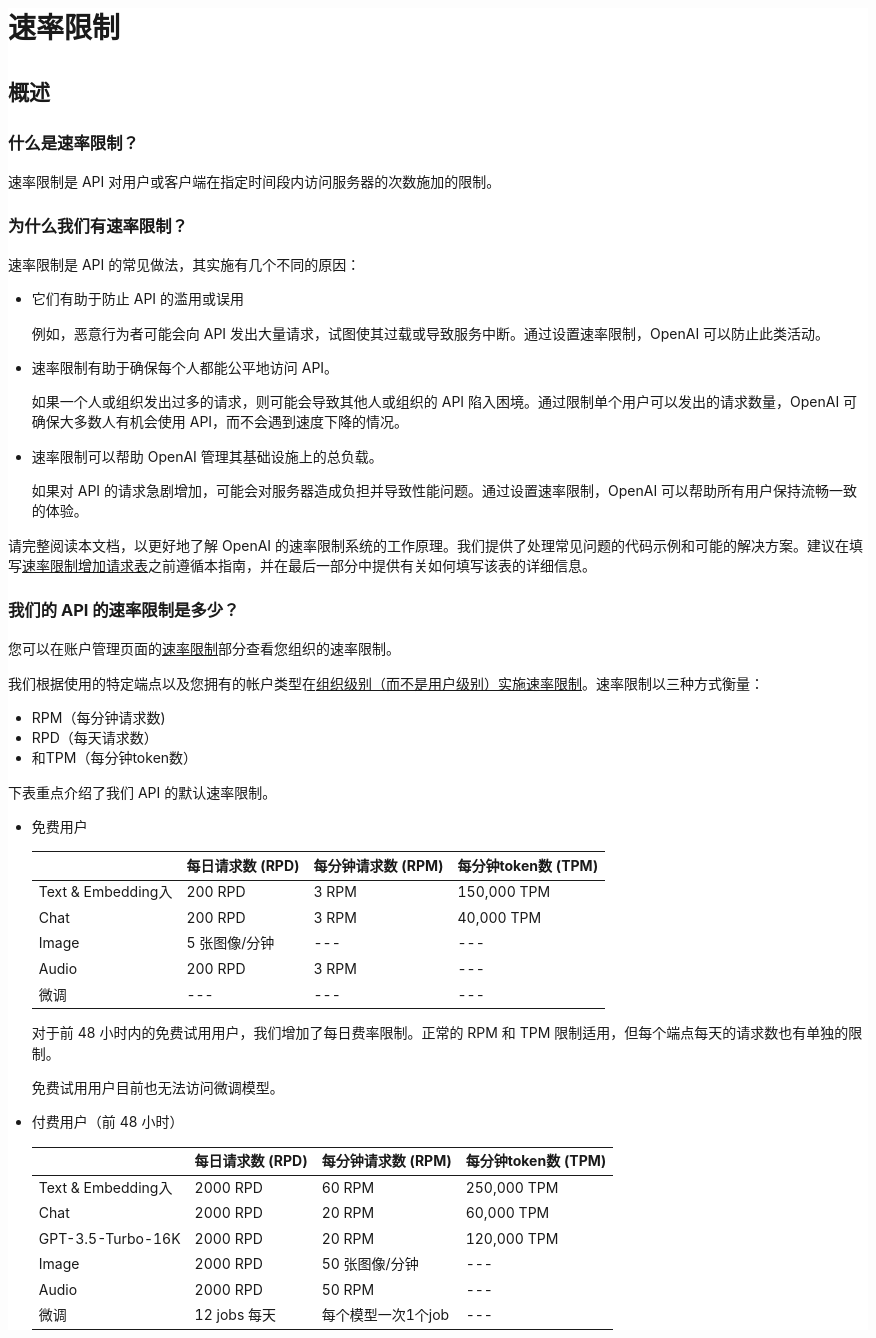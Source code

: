 # 速率限制
## 概述
### 什么是速率限制？
速率限制是 API 对用户或客户端在指定时间段内访问服务器的次数施加的限制。
### 为什么我们有速率限制？
速率限制是 API 的常见做法，其实施有几个不同的原因：

- 它们有助于防止 API 的滥用或误用

	例如，恶意行为者可能会向 API 发出大量请求，试图使其过载或导致服务中断。通过设置速率限制，OpenAI 可以防止此类活动。
- 速率限制有助于确保每个人都能公平地访问 API。

	如果一个人或组织发出过多的请求，则可能会导致其他人或组织的 API 陷入困境。通过限制单个用户可以发出的请求数量，OpenAI 可确保大多数人有机会使用 API，而不会遇到速度下降的情况。
- 速率限制可以帮助 OpenAI 管理其基础设施上的总负载。

	如果对 API 的请求急剧增加，可能会对服务器造成负担并导致性能问题。通过设置速率限制，OpenAI 可以帮助所有用户保持流畅一致的体验。

请完整阅读本文档，以更好地了解 OpenAI 的速率限制系统的工作原理。我们提供了处理常见问题的代码示例和可能的解决方案。建议在填写[速率限制增加请求表](https://docs.google.com/forms/d/e/1FAIpQLSc6gSL3zfHFlL6gNIyUcjkEv29jModHGxg5_XGyr-PrE2LaHw/viewform)之前遵循本指南，并在最后一部分中提供有关如何填写该表的详细信息。

### 我们的 API 的速率限制是多少？
您可以在账户管理页面的[速率限制](https://platform.openai.com/account/rate-limits)部分查看您组织的速率限制。

我们根据使用的特定端点以及您拥有的帐户类型在[组织级别（而不是用户级别）实施速率限制](https://platform.openai.com/docs/guides/production-best-practices)。速率限制以三种方式衡量：

- RPM（每分钟请求数)
- RPD（每天请求数）
- 和TPM（每分钟token数）

下表重点介绍了我们 API 的默认速率限制。


- 免费用户

	||每日请求数 (RPD)|每分钟请求数 (RPM)|每分钟token数 (TPM)
	---|---|---|---|
	Text & Embedding入|200 RPD |3 RPM |150,000 TPM
	Chat|200 RPD |3 RPM |40,000 TPM
	Image|5 张图像/分钟|---|---
	Audio|200 RPD|3 RPM |---
	微调|---|---|---
	
	
	对于前 48 小时内的免费试用用户，我们增加了每日费率限制。正常的 RPM 和 TPM 限制适用，但每个端点每天的请求数也有单独的限制。

	免费试用用户目前也无法访问微调模型。
- 付费用户（前 48 小时）

	||每日请求数 (RPD)|每分钟请求数 (RPM)|每分钟token数 (TPM)
	---|---|---|---|
	Text & Embedding入|2000 RPD |60 RPM |250,000 TPM
	Chat|2000 RPD |20 RPM |60,000 TPM
	GPT-3.5-Turbo-16K|2000 RPD |20 RPM |120,000 TPM
	Image|2000 RPD|50 张图像/分钟|---|
	Audio|2000 RPD|50 RPM |---
	微调|12 jobs 每天|每个模型一次1个job|---
	